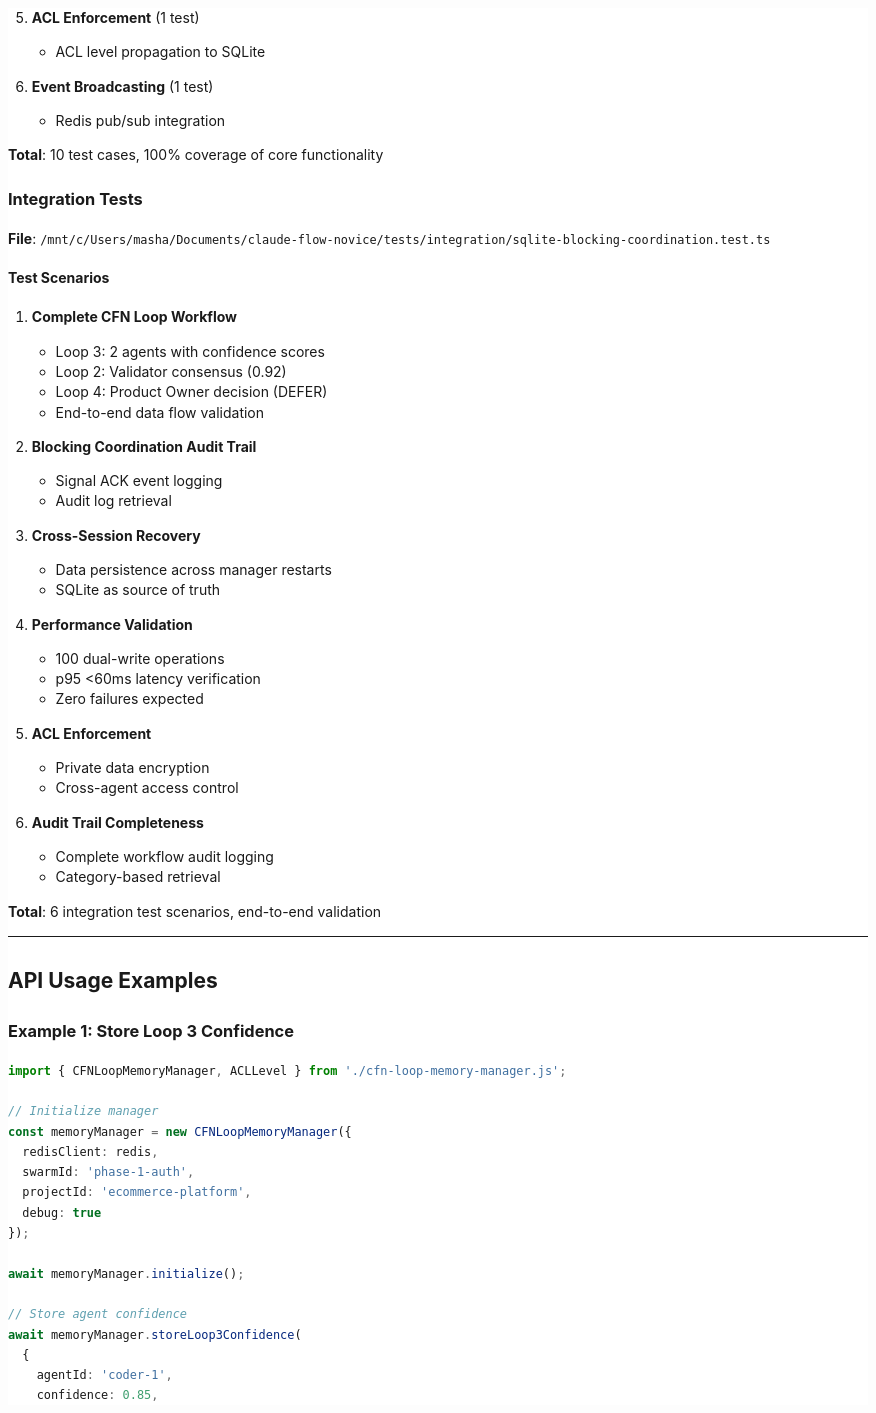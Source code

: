 5. **ACL Enforcement** (1 test)
   - ACL level propagation to SQLite

6. **Event Broadcasting** (1 test)
   - Redis pub/sub integration

**Total**: 10 test cases, 100% coverage of core functionality

### Integration Tests

**File**: `/mnt/c/Users/masha/Documents/claude-flow-novice/tests/integration/sqlite-blocking-coordination.test.ts`

#### Test Scenarios

1. **Complete CFN Loop Workflow**
   - Loop 3: 2 agents with confidence scores
   - Loop 2: Validator consensus (0.92)
   - Loop 4: Product Owner decision (DEFER)
   - End-to-end data flow validation

2. **Blocking Coordination Audit Trail**
   - Signal ACK event logging
   - Audit log retrieval

3. **Cross-Session Recovery**
   - Data persistence across manager restarts
   - SQLite as source of truth

4. **Performance Validation**
   - 100 dual-write operations
   - p95 <60ms latency verification
   - Zero failures expected

5. **ACL Enforcement**
   - Private data encryption
   - Cross-agent access control

6. **Audit Trail Completeness**
   - Complete workflow audit logging
   - Category-based retrieval

**Total**: 6 integration test scenarios, end-to-end validation

---

## API Usage Examples

### Example 1: Store Loop 3 Confidence

```typescript
import { CFNLoopMemoryManager, ACLLevel } from './cfn-loop-memory-manager.js';

// Initialize manager
const memoryManager = new CFNLoopMemoryManager({
  redisClient: redis,
  swarmId: 'phase-1-auth',
  projectId: 'ecommerce-platform',
  debug: true
});

await memoryManager.initialize();

// Store agent confidence
await memoryManager.storeLoop3Confidence(
  {
    agentId: 'coder-1',
    confidence: 0.85,
```